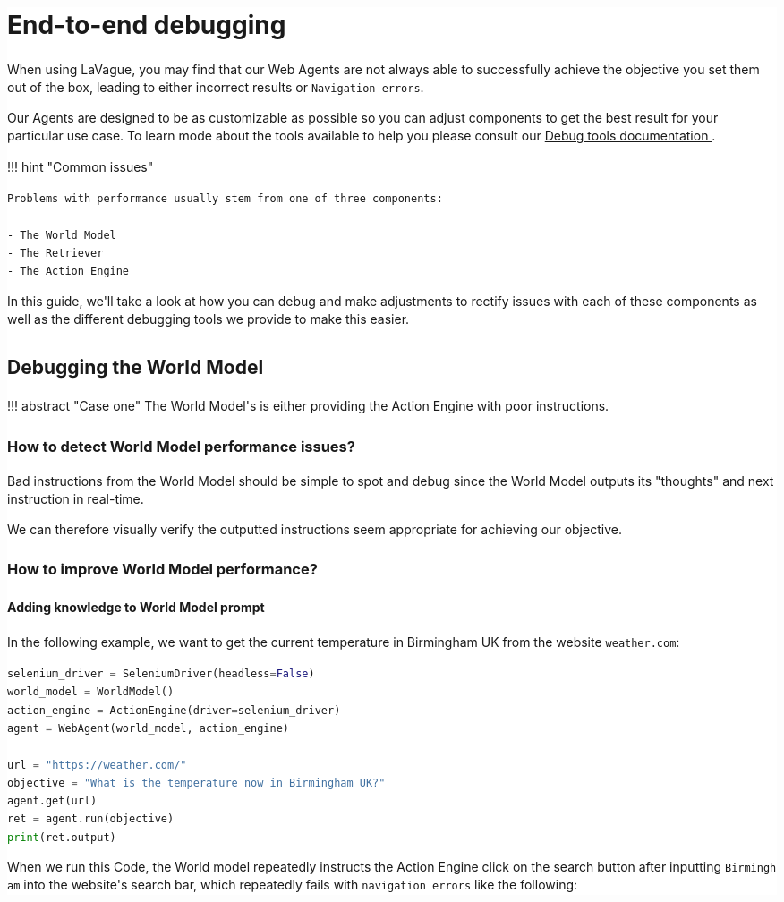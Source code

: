 # End-to-end debugging

When using LaVague, you may find that our Web Agents are not always able to successfully achieve the objective you set them out of the box, leading to either incorrect results or `Navigation errors`.

Our Agents are designed to be as customizable as possible so you can adjust components to get the best result for your particular use case. To learn mode about the tools available to help you please consult our [Debug tools documentation ](./debug-tools.md). 

!!! hint "Common issues"

    Problems with performance usually stem from one of three components: 

    - The World Model
    - The Retriever
    - The Action Engine

In this guide, we'll take a look at how you can debug and make adjustments to rectify issues with each of these components as well as the different debugging tools we provide to make this easier. 


## Debugging the World Model

!!! abstract "Case one"
    The World Model's is either providing the Action Engine with poor instructions.

### How to detect World Model performance issues?

Bad instructions from the World Model should be simple to spot and debug since the World Model outputs its "thoughts" and next instruction in real-time. 

We can therefore visually verify the outputted instructions seem appropriate for achieving our objective.

### How to improve World Model performance?

#### Adding knowledge to World Model prompt

In the following example, we want to get the current temperature in Birmingham UK from the website `weather.com`:

```python
selenium_driver = SeleniumDriver(headless=False)
world_model = WorldModel()
action_engine = ActionEngine(driver=selenium_driver)
agent = WebAgent(world_model, action_engine)

url = "https://weather.com/"
objective = "What is the temperature now in Birmingham UK?"
agent.get(url)
ret = agent.run(objective)
print(ret.output)
```

When we run this Code, the World model repeatedly instructs the Action Engine click on the search button after inputting `Birmingham` into the website's search bar, which repeatedly fails with `navigation errors` like the following:
